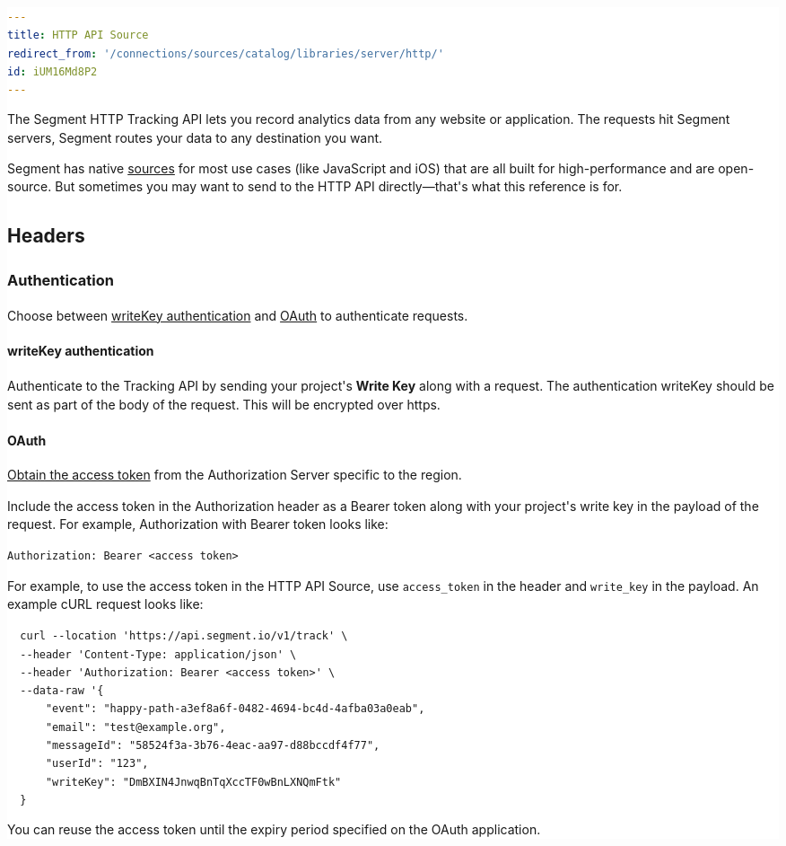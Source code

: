 ```yaml
---
title: HTTP API Source
redirect_from: '/connections/sources/catalog/libraries/server/http/'
id: iUM16Md8P2
---
```

The Segment HTTP Tracking API lets you record analytics data from any website or application. The requests hit Segment servers, Segment routes your data to any destination you want.

Segment has native [sources](/docs/connections/sources/) for most use cases (like JavaScript and iOS) that are all built for high-performance and are open-source. But sometimes you may want to send to the HTTP API directly—that's what this reference is for.

## Headers

### Authentication

Choose between [writeKey authentication](#writeKey-authentication) and [OAuth](#oauth) to authenticate requests. 

#### writeKey authentication
Authenticate to the Tracking API by sending your project's **Write Key** along with a request.
The authentication writeKey should be sent as part of the body of the request. This will be encrypted over https.

#### OAuth
[Obtain the access token](/docs/connections/oauth/) from the Authorization Server specific to the region. 

Include the access token in the Authorization header as a Bearer token along with your project's write key in the payload of the request. For example, Authorization with Bearer token looks like:

  ```
  Authorization: Bearer <access token>
  ```


For example, to use the access token in the HTTP API Source, use `access_token` in the header and `write_key` in the payload. An example cURL request looks like: 

```
  curl --location 'https://api.segment.io/v1/track' \
  --header 'Content-Type: application/json' \
  --header 'Authorization: Bearer <access token>' \
  --data-raw '{
      "event": "happy-path-a3ef8a6f-0482-4694-bc4d-4afba03a0eab",
      "email": "test@example.org",
      "messageId": "58524f3a-3b76-4eac-aa97-d88bccdf4f77",
      "userId": "123",
      "writeKey": "DmBXIN4JnwqBnTqXccTF0wBnLXNQmFtk"
  }
```

You can reuse the access token until the expiry period specified on the OAuth application. 
